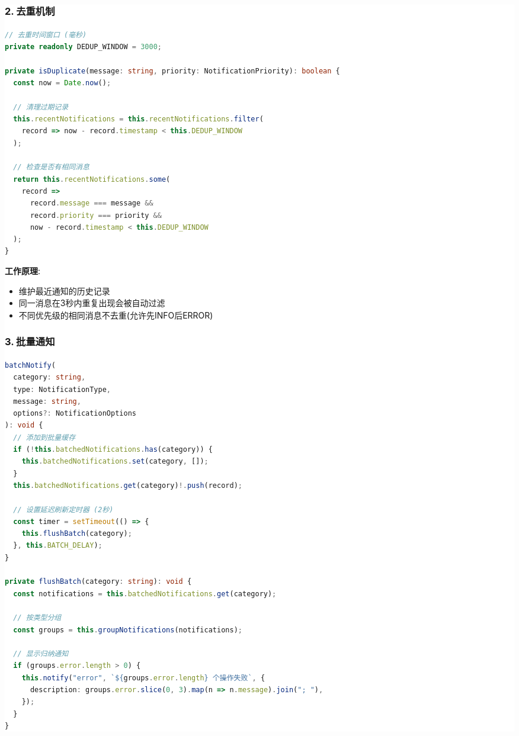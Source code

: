 ### 2. 去重机制

```typescript
// 去重时间窗口 (毫秒)
private readonly DEDUP_WINDOW = 3000;

private isDuplicate(message: string, priority: NotificationPriority): boolean {
  const now = Date.now();

  // 清理过期记录
  this.recentNotifications = this.recentNotifications.filter(
    record => now - record.timestamp < this.DEDUP_WINDOW
  );

  // 检查是否有相同消息
  return this.recentNotifications.some(
    record =>
      record.message === message &&
      record.priority === priority &&
      now - record.timestamp < this.DEDUP_WINDOW
  );
}
```

**工作原理**:
- 维护最近通知的历史记录
- 同一消息在3秒内重复出现会被自动过滤
- 不同优先级的相同消息不去重(允许先INFO后ERROR)

### 3. 批量通知

```typescript
batchNotify(
  category: string,
  type: NotificationType,
  message: string,
  options?: NotificationOptions
): void {
  // 添加到批量缓存
  if (!this.batchedNotifications.has(category)) {
    this.batchedNotifications.set(category, []);
  }
  this.batchedNotifications.get(category)!.push(record);

  // 设置延迟刷新定时器 (2秒)
  const timer = setTimeout(() => {
    this.flushBatch(category);
  }, this.BATCH_DELAY);
}

private flushBatch(category: string): void {
  const notifications = this.batchedNotifications.get(category);

  // 按类型分组
  const groups = this.groupNotifications(notifications);

  // 显示归纳通知
  if (groups.error.length > 0) {
    this.notify("error", `${groups.error.length} 个操作失败`, {
      description: groups.error.slice(0, 3).map(n => n.message).join("; "),
    });
  }
}
```
